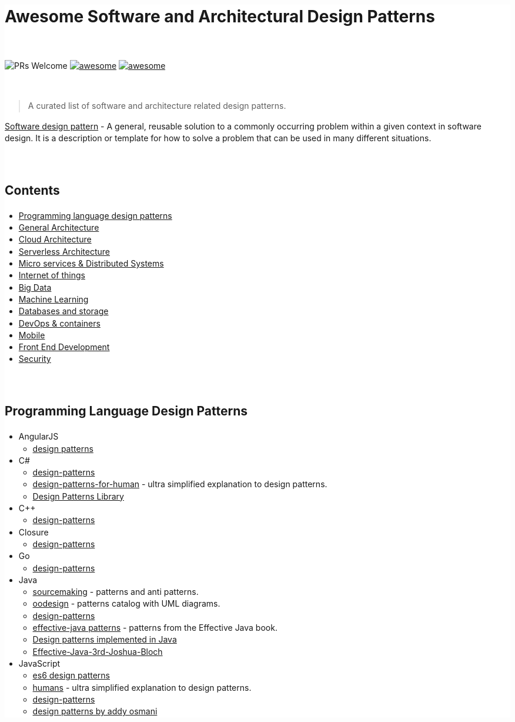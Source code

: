 # Awesome Software and Architectural Design Patterns 
<br>

<img alt="PRs Welcome" src="https://img.shields.io/badge/PRs-welcome-brightgreen.svg" /> <a href="https://gitter.im/awesome-design-patterns/Lobby"><img src="https://badges.gitter.im/awesome-design-patterns/Lobby.svg" alt="awesome"></a> <a href="http://awesome.re"><img src="https://cdn.rawgit.com/sindresorhus/awesome/d7305f38d29fed78fa85652e3a63e154dd8e8829/media/badge.svg" alt="awesome"></a> 

<br>

> A curated list of software and architecture related design patterns.

[Software design pattern](https://en.wikipedia.org/wiki/Software_design_pattern) - A general, reusable solution to a commonly occurring problem within a given context in software design. It is a description or template for how to solve a problem that can be used in many different situations. 



<br>

## Contents
- [Programming language design patterns](#programming-language-design-patterns)
- [General Architecture](#general-architecture)
- [Cloud Architecture](#cloud-architecture)
- [Serverless Architecture](#serverless-architecture)
- [Micro services & Distributed Systems](#micro-services--distributed-systems)
- [Internet of things](#internet-of-things)
- [Big Data](#big-data)
- [Machine Learning](#machine-learning)
- [Databases and storage](#databases)
- [DevOps & containers](#devops--containers)
- [Mobile](#mobile)
- [Front End Development](#front-end-development)
- [Security](#security)

<br>

## Programming Language Design Patterns

- AngularJS
	- [design patterns](https://github.com/mgechev/angularjs-in-patterns)
- C#
	- [design-patterns](https://github.com/abishekaditya/DesignPatterns) 
	- [design-patterns-for-human](https://github.com/anupavanm/csharp-design-patterns-for-humans) - ultra simplified explanation to design patterns.
	- [Design Patterns Library](https://github.com/nemanjarogic/DesignPatternsLibrary)
- C++
	- [design-patterns](http://www.vincehuston.org/dp/)
- Closure
	- [design-patterns](https://arturoherrero.com/closure-design-patterns/)
- Go
	- [design-patterns](https://github.com/tmrts/go-patterns)
- Java
	- [sourcemaking](https://sourcemaking.com/design_patterns) - patterns and anti patterns.
	- [oodesign](https://www.oodesign.com/)  - patterns catalog with UML diagrams.
	- [design-patterns](https://github.com/iluwatar/java-design-patterns)
	- [effective-java patterns](https://github.com/HugoMatilla/Effective-JAVA-Summary) - patterns from the Effective Java book.
	- [Design patterns implemented in Java](https://java-design-patterns.com/patterns/)
	- [Effective-Java-3rd-Joshua-Bloch](https://www.amazon.com/Effective-Java-3rd-Joshua-Bloch/dp/0134685997/ref=pd_sim_14_7)
- JavaScript
	- [es6 design patterns](https://github.com/ziyasal/design-patterns-and-idioms-in-es6)
	- [humans](https://github.com/sohamkamani/javascript-design-patterns-for-humans) - ultra simplified explanation to design patterns.
	- [design-patterns](https://github.com/nnupoor/js_designpatterns)
	- [design patterns by addy osmani](https://addyosmani.com/resources/essentialjsdesignpatterns/book)